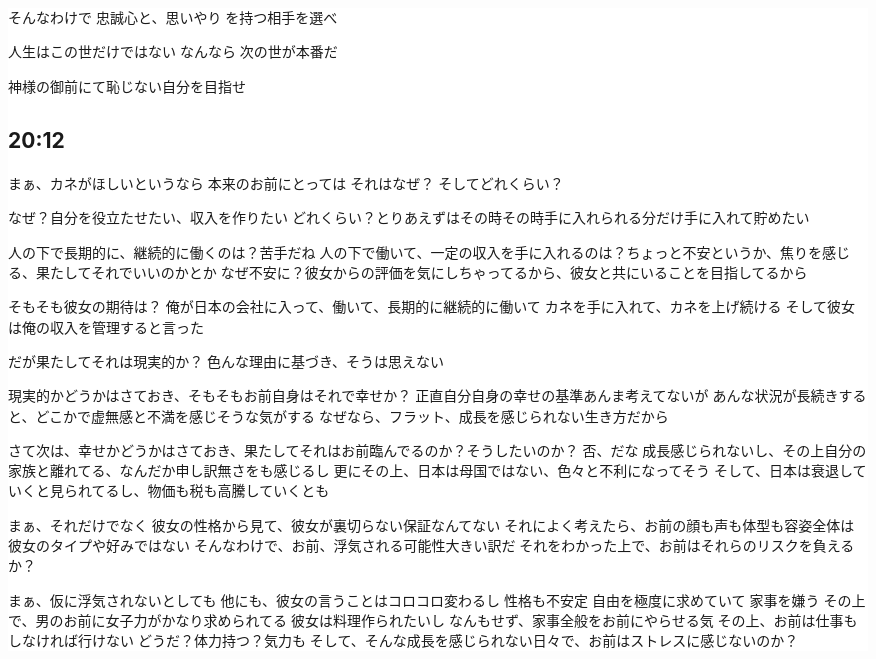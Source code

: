 そんなわけで
忠誠心と、思いやり
を持つ相手を選べ

人生はこの世だけではない
なんなら
次の世が本番だ

神様の御前にて恥じない自分を目指せ

## 20:12

まぁ、カネがほしいというなら
本来のお前にとっては
それはなぜ？
そしてどれくらい？

なぜ？自分を役立たせたい、収入を作りたい
どれくらい？とりあえずはその時その時手に入れられる分だけ手に入れて貯めたい

人の下で長期的に、継続的に働くのは？苦手だね
人の下で働いて、一定の収入を手に入れるのは？ちょっと不安というか、焦りを感じる、果たしてそれでいいのかとか
なぜ不安に？彼女からの評価を気にしちゃってるから、彼女と共にいることを目指してるから

そもそも彼女の期待は？
俺が日本の会社に入って、働いて、長期的に継続的に働いて
カネを手に入れて、カネを上げ続ける
そして彼女は俺の収入を管理すると言った

だが果たしてそれは現実的か？
色んな理由に基づき、そうは思えない

現実的かどうかはさておき、そもそもお前自身はそれで幸せか？
正直自分自身の幸せの基準あんま考えてないが
あんな状況が長続きすると、どこかで虚無感と不満を感じそうな気がする
なぜなら、フラット、成長を感じられない生き方だから

さて次は、幸せかどうかはさておき、果たしてそれはお前臨んでるのか？そうしたいのか？
否、だな
成長感じられないし、その上自分の家族と離れてる、なんだか申し訳無さをも感じるし
更にその上、日本は母国ではない、色々と不利になってそう
そして、日本は衰退していくと見られてるし、物価も税も高騰していくとも

まぁ、それだけでなく
彼女の性格から見て、彼女が裏切らない保証なんてない
それによく考えたら、お前の顔も声も体型も容姿全体は彼女のタイプや好みではない
そんなわけで、お前、浮気される可能性大きい訳だ
それをわかった上で、お前はそれらのリスクを負えるか？

まぁ、仮に浮気されないとしても
他にも、彼女の言うことはコロコロ変わるし
性格も不安定
自由を極度に求めていて
家事を嫌う
その上で、男のお前に女子力がかなり求められてる
彼女は料理作られたいし
なんもせず、家事全般をお前にやらせる気
その上、お前は仕事もしなければ行けない
どうだ？体力持つ？気力も
そして、そんな成長を感じられない日々で、お前はストレスに感じないのか？
